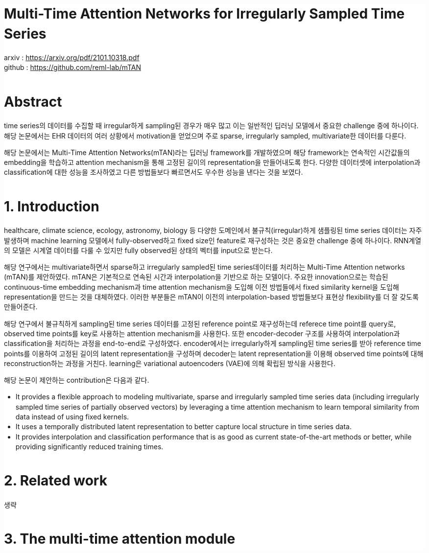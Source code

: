 # Multi-Time Attention Networks for Irregularly Sampled Time Series

arxiv : https://arxiv.org/pdf/2101.10318.pdf<br>
github : https://github.com/reml-lab/mTAN

# Abstract

time series의 데이터를 수집할 때 irregular하게 sampling된 경우가 매우 많고 이는 일반적인 딥러닝 모델에서 중요한 challenge 중에 하나이다. 해당 논문에서는 EHR 데이터의 여러 상황에서 motivation을 얻었으며 주로 sparse, irregularly sampled, multivariate한 데이터를 다룬다.

해당 논문에서는 Multi-Time Attention Networks(mTAN)라는 딥러닝 framework를 개발하였으며 해당 framework는 연속적인 시간값들의 embedding을 학습하고 attention mechanism을 통해 고정된 길이의 representation을 만들어내도록 한다. 다양한 데이터셋에 interpolation과 classification에 대한 성능을 조사하였고 다른 방법들보다 빠르면서도 우수한 성능을 낸다는 것을 보였다.

# 1. Introduction

healthcare, climate science, ecology, astronomy, biology 등 다양한 도메인에서 불규칙(irregular)하게 샘플링된 time series 데이터는 자주 발생하며 machine learning 모델에서 fully-observed하고 fixed size인 feature로 재구성하는 것은 중요한 challenge 중에 하나이다. RNN계열의 모델은 시계열 데이터를 다룰 수 있지만 fully observed된 상태의 벡터를 input으로 받는다.

해당 연구에서는 multivariate하면서 sparse하고 irregularly sampled된 time series데이터를 처리하는 Multi-Time Attention networks (mTAN)를 제안하였다. mTAN은 기본적으로  연속된 시간과 interpolation을 기반으로 하는 모델이다.  주요한 innovation으로는 학습된 continuous-time embedding mechanism과 time attention mechanism을 도입해 이전 방법들에서 fixed similarity kernel을 도입해 representation을 만드는 것을 대체하였다. 이러한 부분들은 mTAN이 이전의 interpolation-based 방법들보다 표현상 flexibility를 더 잘 갖도록 만들어준다. 

해당 연구에서 불규칙하게 sampling된 time series 데이터를 고정된 reference point로 재구성하는데 referece time point를 query로, observed time points를 key로 사용하는 attention mechanism을 사용한다. 또한 encoder-decoder 구조를 사용하여 interpolation과 classification을 처리하는 과정을 end-to-end로 구성하였다. encoder에서는 irregularly하게 sampling된 time series를 받아 reference time points를 이용하여 고정된 길이의 latent representation을 구성하며 decoder는 latent representation을 이용해 observed time points에 대해 reconstruction하는 과정을 거친다. learning은 variational autoencoders (VAE)에 의해 확립된 방식을 사용한다.

해당 논문이 제안하는 contribution은 다음과 같다.

- It provides a flexible approach to modeling multivariate, sparse and irregularly sampled time series data (including irregularly sampled time series of partially observed vectors) by leveraging a time attention mechanism to learn temporal similarity from data instead of using fixed kernels.
- It uses a temporally distributed latent representation to better capture local structure in time series data.
- It provides interpolation and classification performance that is as good as current state-of-the-art methods or better, while providing significantly reduced training times.

# 2. Related work

생략

# 3. The multi-time attention module
